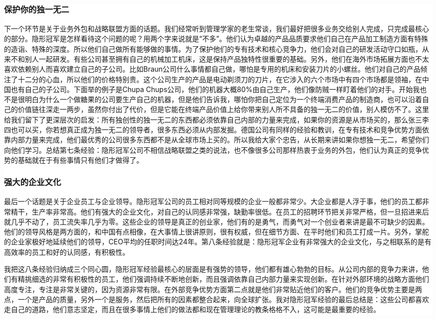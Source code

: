 

### 保护你的独一无二

下一个环节是关于业务外包和战略联盟方面的话题。我们经常听到管理学家的老生常谈，我们最好把很多业务交给别人完成，只完成最核心的部分。隐形冠军是怎样看待这个问题的呢？用两个字来说就是“不多”。他们认为卓越的产品品质要求他们自己在产品加工制造方面有特殊的造诣、特殊的深度。所以他们自己做所有能够做的事情。为了保护他们的专有技术和核心竞争力，他们会对自己的研发活动守口如瓶，从来不和别人一起研发。有些公司甚至拥有自己的机械加工机床，这是保持产品独特性很重要的基础。另外，他们在海外市场拓展方面也不太喜欢依赖别人而喜欢建立自己的子公司。比如Braun公司什么事情都自己做，哪怕是专用的机床和安装刀片的小螺丝。他们对自己的产品倾注了十二分的心血，所以他们的价格特别贵。这个公司生产的产品是电动剃须刀的刀片，在它涉入的六个市场中有四个市场都是领袖，在中国也有自己的子公司。下面举的例子是Chupa&nbsp;Chups公司，他们的机器大概80%由自己生产，他们像防贼一样盯着他们的对手。开始我也不是很明白为什么一个做糖果的公司要生产自己的机器，但是他们告诉我，哪怕你把自己定位为一个终端消费产品的制造商，也可以沿着自己的价值链往深走一两步，虽然你付出了代价，但是它能在终端产品价值上给你带来别人所不具备的独一无二的价值，别人模仿不了。这里给我们留下了更深层次的启发：所有独创性的独一无二的东西都必须依靠自己内部的力量来完成，如果你的资源是从市场买的，那么张三李四也可以买，你若想真正成为独一无二的领导者，很多东西必须从内部发掘。德国公司有同样的经验和教训，在专有技术和竞争优势方面依靠内部力量来完成，他们最优秀的公司很多东西都不是从全球市场上买的。所以我给大家个忠告，从长期来讲如果你想独一无二，希望你们向他们学习。总结第七条经验：隐形冠军公司不相信战略联盟之类的说法，也不像很多公司那样热衷于业务的外包，他们认为真正的竞争优势的基础就在于有些事情只有他们才做得了。






### 强大的企业文化

最后一个话题是关于企业员工与企业领导。隐形冠军公司的员工相对同等规模的企业一般都非常少。大企业都是人浮于事，他们的员工都非常精干，生产率非常高。他们有强大的企业文化，对自己的认同感非常强，缺勤率很低。在员工的招聘环节把关非常严格，但一旦招进来后就几乎不动了，员工流失率几乎为零。这些企业的领导是真正的创业家，他们有的是勇气，而勇气对一个创业者来讲是最不可缺少的因素。他们的领导风格是两方面的，和中国有点相像，在大事情上很讲原则，很有权威，但在细节方面、在平时他们和员工打成一片。另外，掌舵的企业家极好地延续他们的领导，CEO平均的任职时间达24年。第八条经验就是：隐形冠军企业有非常强大的企业文化，与之相联系的是有高效率的员工和好的认同感，有积极性。



我把这八条经验归纳成三个同心圆，隐形冠军经验最核心的层面是有强势的领导，他们都有雄心勃勃的目标。从公司内部的竞争力来讲，他们有精挑细选的非常有积极性的员工，他们强调持续不断地创新，而且强调依靠自己内部力量来实现创新。在针对外部环境的战略方面他们高度专注，专注是非常关键的，因为资源非常有限。在外部竞争优势方面第二点就是他们非常贴近他们的客户。他们的竞争优势主要是两点，一个是产品的质量，另外一个是服务，然后把所有的因素都整合起来，向全球扩张。我对隐形冠军经验的最后总结是：这些公司都喜欢走自己的道路，他们意志坚定，而且在很多事情上他们的做法都和现在管理理论的教条格格不入，这可能是最重要的经验。

